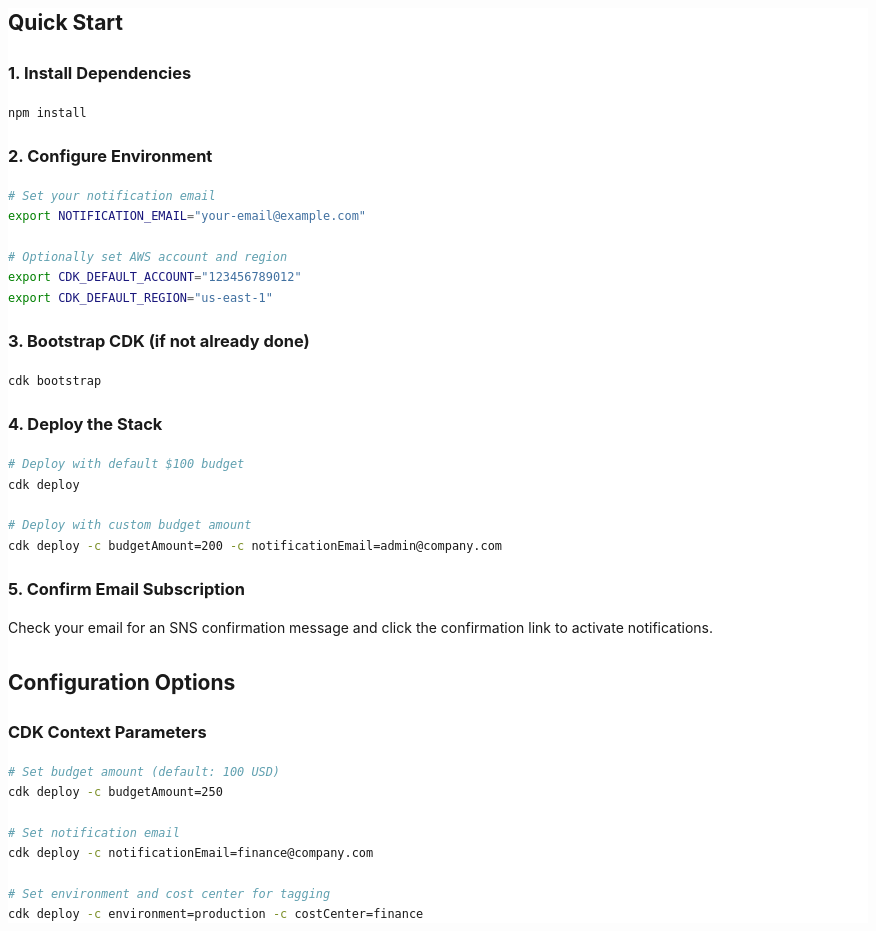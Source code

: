## Quick Start

### 1. Install Dependencies

```bash
npm install
```

### 2. Configure Environment

```bash
# Set your notification email
export NOTIFICATION_EMAIL="your-email@example.com"

# Optionally set AWS account and region
export CDK_DEFAULT_ACCOUNT="123456789012"
export CDK_DEFAULT_REGION="us-east-1"
```

### 3. Bootstrap CDK (if not already done)

```bash
cdk bootstrap
```

### 4. Deploy the Stack

```bash
# Deploy with default $100 budget
cdk deploy

# Deploy with custom budget amount
cdk deploy -c budgetAmount=200 -c notificationEmail=admin@company.com
```

### 5. Confirm Email Subscription

Check your email for an SNS confirmation message and click the confirmation link to activate notifications.

## Configuration Options

### CDK Context Parameters

```bash
# Set budget amount (default: 100 USD)
cdk deploy -c budgetAmount=250

# Set notification email
cdk deploy -c notificationEmail=finance@company.com

# Set environment and cost center for tagging
cdk deploy -c environment=production -c costCenter=finance
```
